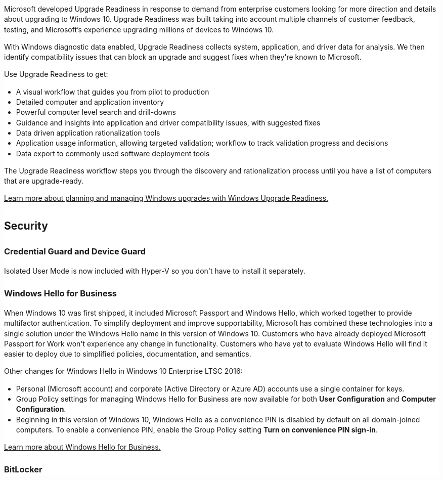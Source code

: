 Microsoft developed Upgrade Readiness in response to demand from enterprise customers looking for more direction and details about upgrading to Windows 10. Upgrade Readiness was built taking into account multiple channels of customer feedback, testing, and Microsoft’s experience upgrading millions of devices to Windows 10. 

With Windows diagnostic data enabled, Upgrade Readiness collects system, application, and driver data for analysis. We then identify compatibility issues that can block an upgrade and suggest fixes when they're known to Microsoft.

Use Upgrade Readiness to get:

- A visual workflow that guides you from pilot to production
- Detailed computer and application inventory
- Powerful computer level search and drill-downs
- Guidance and insights into application and driver compatibility issues, with suggested fixes
- Data driven application rationalization tools
- Application usage information, allowing targeted validation; workflow to track validation progress and decisions
- Data export to commonly used software deployment tools

The Upgrade Readiness workflow steps you through the discovery and rationalization process until you have a list of computers that are upgrade-ready.

[Learn more about planning and managing Windows upgrades with Windows Upgrade Readiness.](/windows/deployment/upgrade/manage-windows-upgrades-with-upgrade-readiness)

## Security

### Credential Guard and Device Guard

Isolated User Mode is now included with Hyper-V so you don't have to install it separately.

### Windows Hello for Business

When Windows 10 was first shipped, it included Microsoft Passport and Windows Hello, which worked together to provide multifactor authentication. To simplify deployment and improve supportability, Microsoft has combined these technologies into a single solution under the Windows Hello name in this version of Windows 10. Customers who have already deployed Microsoft Passport for Work won't experience any change in functionality. Customers who have yet to evaluate Windows Hello will find it easier to deploy due to simplified policies, documentation, and semantics.

Other changes for Windows Hello in Windows 10 Enterprise LTSC 2016:

- Personal (Microsoft account) and corporate (Active Directory or Azure AD) accounts use a single container for keys.
- Group Policy settings for managing Windows Hello for Business are now available for both **User Configuration** and **Computer Configuration**.
- Beginning in this version of Windows 10, Windows Hello as a convenience PIN is disabled by default on all domain-joined computers. To enable a convenience PIN, enable the Group Policy setting **Turn on convenience PIN sign-in**. 

[Learn more about Windows Hello for Business.](/windows/access-protection/hello-for-business/hello-identity-verification)

### BitLocker
